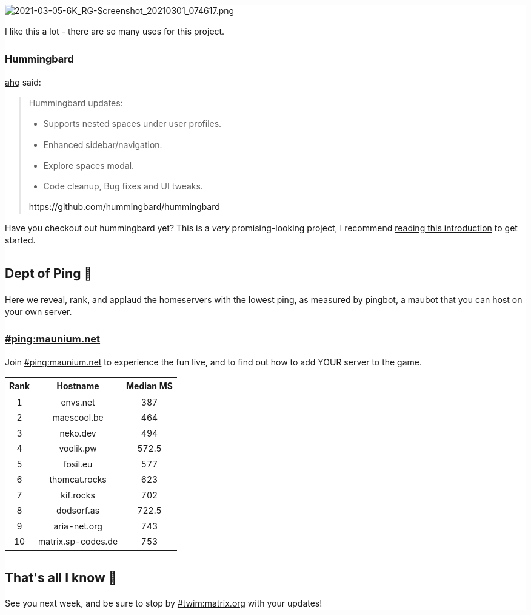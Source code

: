 ![2021-03-05-6K_RG-Screenshot_20210301_074617.png](/blog/img/2021-03-05-6K_RG-Screenshot_20210301_074617.png)

I like this a lot - there are so many uses for this project.

### Hummingbard

[ahq](https://matrix.to/#/@ahq:matrix.org) said:

> Hummingbard updates:
>
> * Supports nested spaces under user profiles.
>
> * Enhanced sidebar/navigation.
> * Explore spaces modal.
>
> * Code cleanup, Bug fixes and UI tweaks.
>
> https://github.com/hummingbard/hummingbard

Have you checkout out hummingbard yet? This is a *very* promising-looking project, I recommend [reading this introduction](https://hummingbard.com/hummingbard/introducing-hummingbard) to get started.

## Dept of Ping 🏓

Here we reveal, rank, and applaud the homeservers with the lowest ping, as measured by [pingbot](https://github.com/maubot/echo), a [maubot](https://github.com/maubot/maubot) that you can host on your own server.

### [#ping:maunium.net](https://matrix.to/#/#ping:maunium.net)
Join [#ping:maunium.net](https://matrix.to/#/#ping:maunium.net) to experience the fun live, and to find out how to add YOUR server to the game.

|Rank|Hostname|Median MS|
|:---:|:---:|:---:|
|1|envs.net|387|
|2|maescool.be|464|
|3|neko.dev|494|
|4|voolik.pw|572.5|
|5|fosil.eu|577|
|6|thomcat.rocks|623|
|7|kif.rocks|702|
|8|dodsorf.as|722.5|
|9|aria-net.org|743|
|10|matrix.sp-codes.de|753|

## That's all I know 🏁

See you next week, and be sure to stop by [#twim:matrix.org] with your updates!

[#TWIM:matrix.org]: https://matrix.to/#/#TWIM:matrix.org
